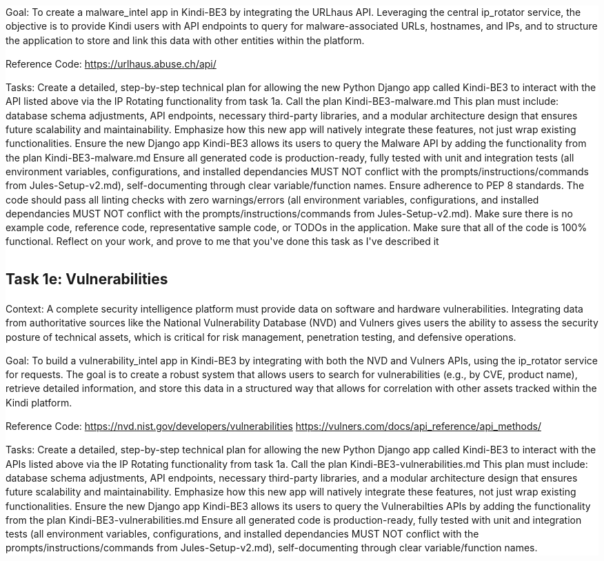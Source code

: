 Goal: To create a malware_intel app in Kindi-BE3 by integrating the URLhaus API. 
Leveraging the central ip_rotator service, the objective is to provide Kindi users with API endpoints to query for malware-associated URLs, hostnames, and IPs, and to structure the application to store and link this data with other entities within the platform.

Reference Code:
https://urlhaus.abuse.ch/api/

Tasks:
Create a detailed, step-by-step technical plan for allowing the new Python Django app called Kindi-BE3 to interact with the API listed above via the IP Rotating functionality from task 1a. Call the plan Kindi-BE3-malware.md
This plan must include: database schema adjustments, API endpoints, necessary third-party libraries, and a modular architecture design that ensures future scalability and maintainability. 
Emphasize how this new app will natively integrate these features, not just wrap existing functionalities.
Ensure the new Django app Kindi-BE3 allows its users to query the Malware API by adding the functionality from the plan Kindi-BE3-malware.md
Ensure all generated code is production-ready, fully tested with unit and integration tests (all environment variables, configurations, and installed dependancies MUST NOT conflict with the prompts/instructions/commands from Jules-Setup-v2.md), self-documenting through clear variable/function names. 
Ensure adherence to PEP 8 standards. The code should pass all linting checks with zero warnings/errors (all environment variables, configurations, and installed dependancies MUST NOT conflict with the prompts/instructions/commands from Jules-Setup-v2.md).
Make sure there is no example code, reference code, representative sample code, or TODOs in the application. 
Make sure that all of the code is 100% functional.
Reflect on your work, and prove to me that you've done this task as I've described it





Task 1e: Vulnerabilities
------------------------
Context: A complete security intelligence platform must provide data on software and hardware vulnerabilities. 
Integrating data from authoritative sources like the National Vulnerability Database (NVD) and Vulners gives users the ability to assess the security posture of technical assets, which is critical for risk management, penetration testing, and defensive operations.

Goal: To build a vulnerability_intel app in Kindi-BE3 by integrating with both the NVD and Vulners APIs, using the ip_rotator service for requests. 
The goal is to create a robust system that allows users to search for vulnerabilities (e.g., by CVE, product name), retrieve detailed information, and store this data in a structured way that allows for correlation with other assets tracked within the Kindi platform.

Reference Code:
https://nvd.nist.gov/developers/vulnerabilities
https://vulners.com/docs/api_reference/api_methods/

Tasks:
Create a detailed, step-by-step technical plan for allowing the new Python Django app called Kindi-BE3 to interact with the APIs listed above via the IP Rotating functionality from task 1a. Call the plan Kindi-BE3-vulnerabilities.md
This plan must include: database schema adjustments, API endpoints, necessary third-party libraries, and a modular architecture design that ensures future scalability and maintainability. 
Emphasize how this new app will natively integrate these features, not just wrap existing functionalities.
Ensure the new Django app Kindi-BE3 allows its users to query the Vulnerabilties APIs by adding the functionality from the plan Kindi-BE3-vulnerabilities.md
Ensure all generated code is production-ready, fully tested with unit and integration tests (all environment variables, configurations, and installed dependancies MUST NOT conflict with the prompts/instructions/commands from Jules-Setup-v2.md), self-documenting through clear variable/function names. 